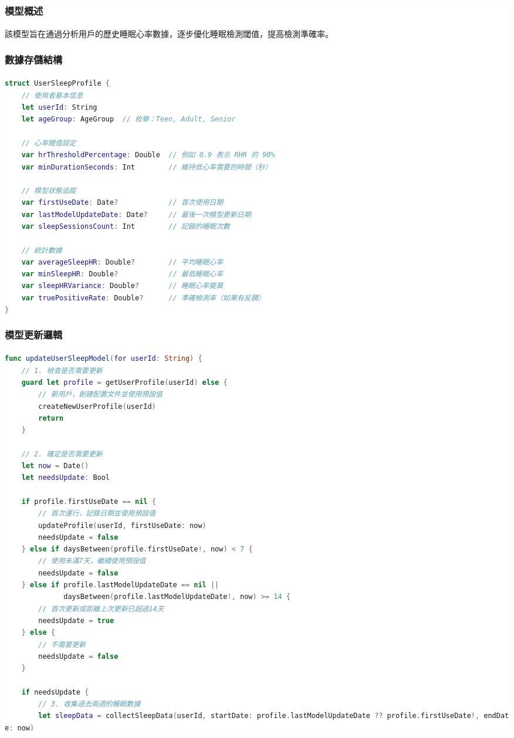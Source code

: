 ### 模型概述

該模型旨在通過分析用戶的歷史睡眠心率數據，逐步優化睡眠檢測閾值，提高檢測準確率。

### 數據存儲結構

```swift
struct UserSleepProfile {
    // 使用者基本信息
    let userId: String
    let ageGroup: AgeGroup  // 枚舉：Teen, Adult, Senior
    
    // 心率閾值設定
    var hrThresholdPercentage: Double  // 例如 0.9 表示 RHR 的 90%
    var minDurationSeconds: Int        // 維持低心率需要的時間（秒）
    
    // 模型狀態追蹤
    var firstUseDate: Date?            // 首次使用日期
    var lastModelUpdateDate: Date?     // 最後一次模型更新日期
    var sleepSessionsCount: Int        // 記錄的睡眠次數
    
    // 統計數據
    var averageSleepHR: Double?        // 平均睡眠心率
    var minSleepHR: Double?            // 最低睡眠心率
    var sleepHRVariance: Double?       // 睡眠心率變異
    var truePositiveRate: Double?      // 準確檢測率（如果有反饋）
}
```

### 模型更新邏輯

```swift
func updateUserSleepModel(for userId: String) {
    // 1. 檢查是否需要更新
    guard let profile = getUserProfile(userId) else {
        // 新用戶，創建配置文件並使用預設值
        createNewUserProfile(userId)
        return
    }
    
    // 2. 確定是否需要更新
    let now = Date()
    let needsUpdate: Bool
    
    if profile.firstUseDate == nil {
        // 首次運行，記錄日期並使用預設值
        updateProfile(userId, firstUseDate: now)
        needsUpdate = false
    } else if daysBetween(profile.firstUseDate!, now) < 7 {
        // 使用未滿7天，繼續使用預設值
        needsUpdate = false
    } else if profile.lastModelUpdateDate == nil || 
              daysBetween(profile.lastModelUpdateDate!, now) >= 14 {
        // 首次更新或距離上次更新已超過14天
        needsUpdate = true
    } else {
        // 不需要更新
        needsUpdate = false
    }
    
    if needsUpdate {
        // 3. 收集過去兩週的睡眠數據
        let sleepData = collectSleepData(userId, startDate: profile.lastModelUpdateDate ?? profile.firstUseDate!, endDate: now)
```